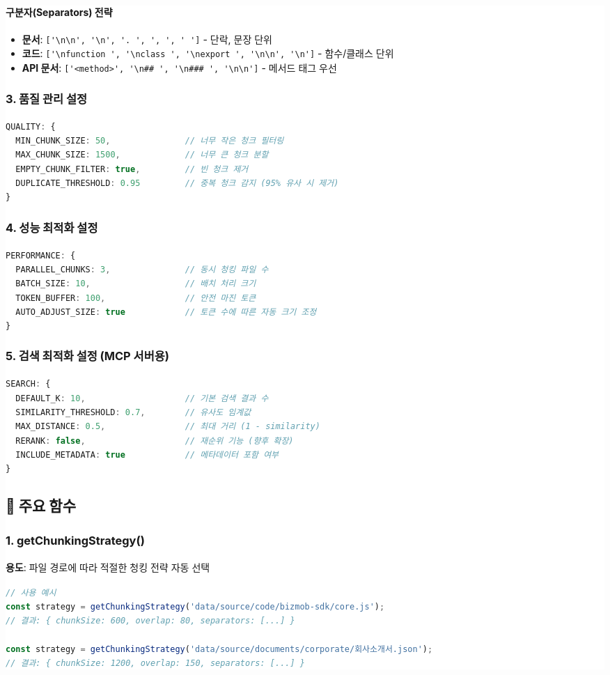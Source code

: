 #### 구분자(Separators) 전략

- **문서**: `['\n\n', '\n', '. ', ', ', ' ']` - 단락, 문장 단위
- **코드**: `['\nfunction ', '\nclass ', '\nexport ', '\n\n', '\n']` - 함수/클래스 단위
- **API 문서**: `['<method>', '\n## ', '\n### ', '\n\n']` - 메서드 태그 우선

### 3. 품질 관리 설정

```typescript
QUALITY: {
  MIN_CHUNK_SIZE: 50,               // 너무 작은 청크 필터링
  MAX_CHUNK_SIZE: 1500,             // 너무 큰 청크 분할
  EMPTY_CHUNK_FILTER: true,         // 빈 청크 제거
  DUPLICATE_THRESHOLD: 0.95         // 중복 청크 감지 (95% 유사 시 제거)
}
```

### 4. 성능 최적화 설정

```typescript
PERFORMANCE: {
  PARALLEL_CHUNKS: 3,               // 동시 청킹 파일 수
  BATCH_SIZE: 10,                   // 배치 처리 크기
  TOKEN_BUFFER: 100,                // 안전 마진 토큰
  AUTO_ADJUST_SIZE: true            // 토큰 수에 따른 자동 크기 조정
}
```

### 5. 검색 최적화 설정 (MCP 서버용)

```typescript
SEARCH: {
  DEFAULT_K: 10,                    // 기본 검색 결과 수
  SIMILARITY_THRESHOLD: 0.7,        // 유사도 임계값
  MAX_DISTANCE: 0.5,                // 최대 거리 (1 - similarity)
  RERANK: false,                    // 재순위 기능 (향후 확장)
  INCLUDE_METADATA: true            // 메타데이터 포함 여부
}
```

## 🔧 주요 함수

### 1. getChunkingStrategy()

**용도**: 파일 경로에 따라 적절한 청킹 전략 자동 선택

```typescript
// 사용 예시
const strategy = getChunkingStrategy('data/source/code/bizmob-sdk/core.js');
// 결과: { chunkSize: 600, overlap: 80, separators: [...] }

const strategy = getChunkingStrategy('data/source/documents/corporate/회사소개서.json');
// 결과: { chunkSize: 1200, overlap: 150, separators: [...] }
```
